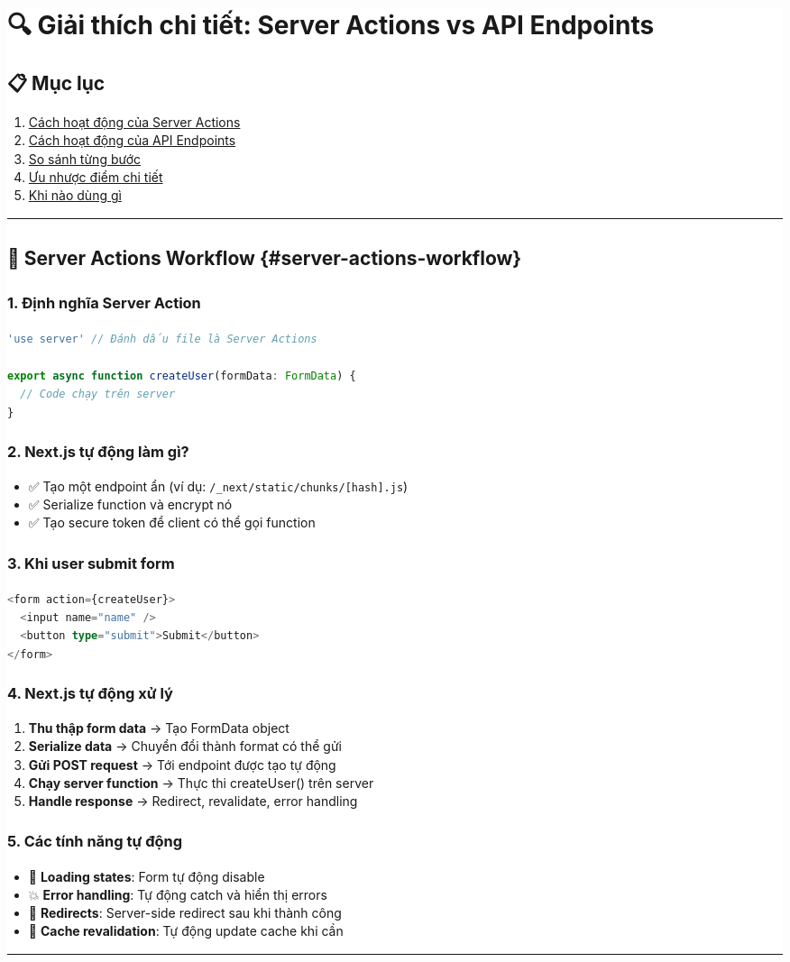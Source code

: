 # 🔍 Giải thích chi tiết: Server Actions vs API Endpoints

## 📋 Mục lục
1. [Cách hoạt động của Server Actions](#server-actions-workflow)
2. [Cách hoạt động của API Endpoints](#api-endpoints-workflow)
3. [So sánh từng bước](#step-by-step-comparison)
4. [Ưu nhược điểm chi tiết](#detailed-pros-cons)
5. [Khi nào dùng gì](#when-to-use)

---

## 🎯 Server Actions Workflow {#server-actions-workflow}

### 1. **Định nghĩa Server Action**
```typescript
'use server' // Đánh dấu file là Server Actions

export async function createUser(formData: FormData) {
  // Code chạy trên server
}
```

### 2. **Next.js tự động làm gì?**
- ✅ Tạo một endpoint ẩn (ví dụ: `/_next/static/chunks/[hash].js`)
- ✅ Serialize function và encrypt nó
- ✅ Tạo secure token để client có thể gọi function

### 3. **Khi user submit form**
```typescript
<form action={createUser}>
  <input name="name" />
  <button type="submit">Submit</button>
</form>
```

### 4. **Next.js tự động xử lý**
1. **Thu thập form data** → Tạo FormData object
2. **Serialize data** → Chuyển đổi thành format có thể gửi
3. **Gửi POST request** → Tới endpoint được tạo tự động
4. **Chạy server function** → Thực thi createUser() trên server
5. **Handle response** → Redirect, revalidate, error handling

### 5. **Các tính năng tự động**
- 🔄 **Loading states**: Form tự động disable
- 💥 **Error handling**: Tự động catch và hiển thị errors
- 🚀 **Redirects**: Server-side redirect sau khi thành công
- 🔄 **Cache revalidation**: Tự động update cache khi cần

---